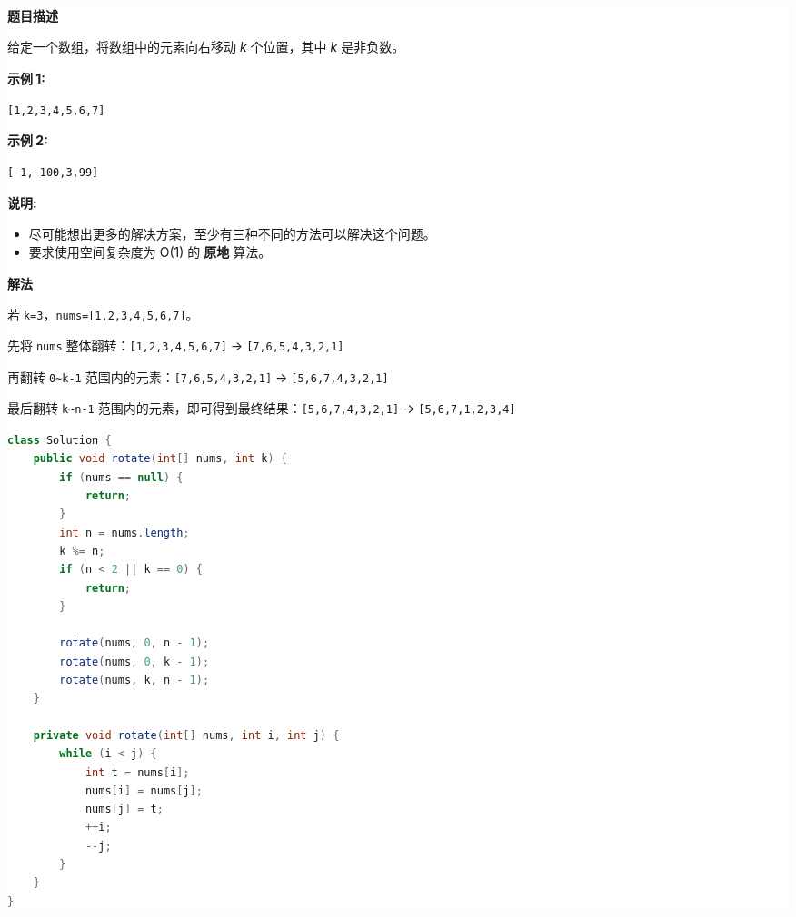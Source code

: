 **题目描述**

给定一个数组，将数组中的元素向右移动 *k* 个位置，其中 *k* 是非负数。

**示例 1:**

```
[1,2,3,4,5,6,7]
```

**示例 2:**

```
[-1,-100,3,99]
```

**说明:**

- 尽可能想出更多的解决方案，至少有三种不同的方法可以解决这个问题。
- 要求使用空间复杂度为 O(1) 的 **原地** 算法。

**解法**

若 `k=3`，`nums=[1,2,3,4,5,6,7]`。

先将 `nums` 整体翻转：`[1,2,3,4,5,6,7]` -> `[7,6,5,4,3,2,1]`

再翻转 `0~k-1` 范围内的元素：`[7,6,5,4,3,2,1]` -> `[5,6,7,4,3,2,1]`

最后翻转 `k~n-1` 范围内的元素，即可得到最终结果：`[5,6,7,4,3,2,1]` -> `[5,6,7,1,2,3,4]`

```java
class Solution {
    public void rotate(int[] nums, int k) {
        if (nums == null) {
            return;
        }
        int n = nums.length;
        k %= n;
        if (n < 2 || k == 0) {
            return;
        }

        rotate(nums, 0, n - 1);
        rotate(nums, 0, k - 1);
        rotate(nums, k, n - 1);
    }

    private void rotate(int[] nums, int i, int j) {
        while (i < j) {
            int t = nums[i];
            nums[i] = nums[j];
            nums[j] = t;
            ++i;
            --j;
        }
    }
}
```

